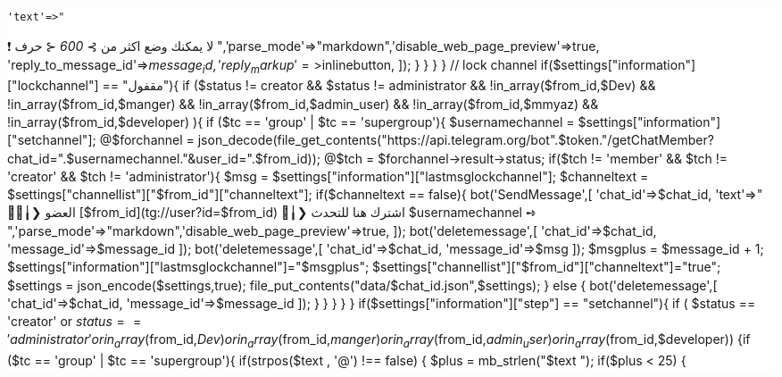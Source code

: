 	'text'=>"
❗️ لا يمكنك وضع اكثر من ⊱ *600* ⊰ حرف
",'parse_mode'=>"markdown",'disable_web_page_preview'=>true,
  'reply_to_message_id'=>$message_id,
'reply_markup'=>$inlinebutton,
 ]);
}
}
}
}
// lock channel 
if($settings["information"]["lockchannel"] == "مقفول"){
if ($status !=  creator  && $status !=  administrator  && !in_array($from_id,$Dev) && !in_array($from_id,$manger) && !in_array($from_id,$admin_user) && !in_array($from_id,$mmyaz) && !in_array($from_id,$developer) ){
if ($tc == 'group' | $tc == 'supergroup'){
$usernamechannel = $settings["information"]["setchannel"];
@$forchannel = json_decode(file_get_contents("https://api.telegram.org/bot".$token."/getChatMember?chat_id=".$usernamechannel."&user_id=".$from_id));
@$tch = $forchannel->result->status;
if($tch != 'member' && $tch != 'creator' && $tch != 'administrator'){
$msg = $settings["information"]["lastmsglockchannel"];
$channeltext = $settings["channellist"]["$from_id"]["channeltext"];
			if($channeltext == false){
            bot('SendMessage',[
                'chat_id'=>$chat_id,
                'text'=>"
🙍‍♂╽❯ العضو [$from_id](tg://user?id=$from_id) 
📡╽❯ اشترك هنا للتحدث $usernamechannel
➺
",'parse_mode'=>"markdown",'disable_web_page_preview'=>true,
            ]);
            bot('deletemessage',[
                'chat_id'=>$chat_id,
            'message_id'=>$message_id
            ]);
			            bot('deletemessage',[
                'chat_id'=>$chat_id,
            'message_id'=>$msg
            ]);
$msgplus = $message_id + 1;
$settings["information"]["lastmsglockchannel"]="$msgplus";
$settings["channellist"]["$from_id"]["channeltext"]="true";
$settings = json_encode($settings,true);
file_put_contents("data/$chat_id.json",$settings);
          }
		  else
		  {
			              bot('deletemessage',[
                'chat_id'=>$chat_id,
            'message_id'=>$message_id
			 ]);
       }
		}
		  }
		}
		}
if($settings["information"]["step"] == "setchannel"){
if ( $status == 'creator' or $status == 'administrator' or in_array($from_id,$Dev) or in_array($from_id,$manger) or in_array($from_id,$admin_user) or in_array($from_id,$developer)) {if ($tc == 'group' | $tc == 'supergroup'){
if(strpos($text  , '@') !== false) {
$plus = mb_strlen("$text ");
if($plus < 25) {